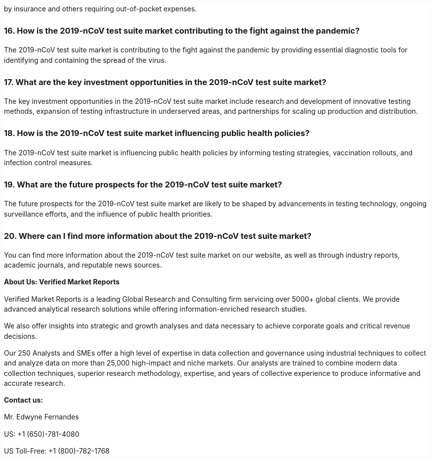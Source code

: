 by insurance and others requiring out-of-pocket expenses.</p><h3>16. How is the 2019-nCoV test suite market contributing to the fight against the pandemic?</h3><p>The 2019-nCoV test suite market is contributing to the fight against the pandemic by providing essential diagnostic tools for identifying and containing the spread of the virus.</p><h3>17. What are the key investment opportunities in the 2019-nCoV test suite market?</h3><p>The key investment opportunities in the 2019-nCoV test suite market include research and development of innovative testing methods, expansion of testing infrastructure in underserved areas, and partnerships for scaling up production and distribution.</p><h3>18. How is the 2019-nCoV test suite market influencing public health policies?</h3><p>The 2019-nCoV test suite market is influencing public health policies by informing testing strategies, vaccination rollouts, and infection control measures.</p><h3>19. What are the future prospects for the 2019-nCoV test suite market?</h3><p>The future prospects for the 2019-nCoV test suite market are likely to be shaped by advancements in testing technology, ongoing surveillance efforts, and the influence of public health priorities.</p><h3>20. Where can I find more information about the 2019-nCoV test suite market?</h3><p>You can find more information about the 2019-nCoV test suite market on our website, as well as through industry reports, academic journals, and reputable news sources.</p></body></html></h3><p id="" class=""><strong>About Us: Verified Market Reports</strong></p><p id="" class="">Verified Market Reports is a leading Global Research and Consulting firm servicing over 5000+ global clients. We provide advanced analytical research solutions while offering information-enriched research studies.</p><p id="" class="">We also offer insights into strategic and growth analyses and data necessary to achieve corporate goals and critical revenue decisions.</p><p id="" class="">Our 250 Analysts and SMEs offer a high level of expertise in data collection and governance using industrial techniques to collect and analyze data on more than 25,000 high-impact and niche markets. Our analysts are trained to combine modern data collection techniques, superior research methodology, expertise, and years of collective experience to produce informative and accurate research.</p><p id="" class=""><strong>Contact us:</strong></p><p id="" class="">Mr. Edwyne Fernandes</p><p id="" class="">US: +1 (650)-781-4080</p><p id="" class="">US Toll-Free: +1 (800)-782-1768</p>
